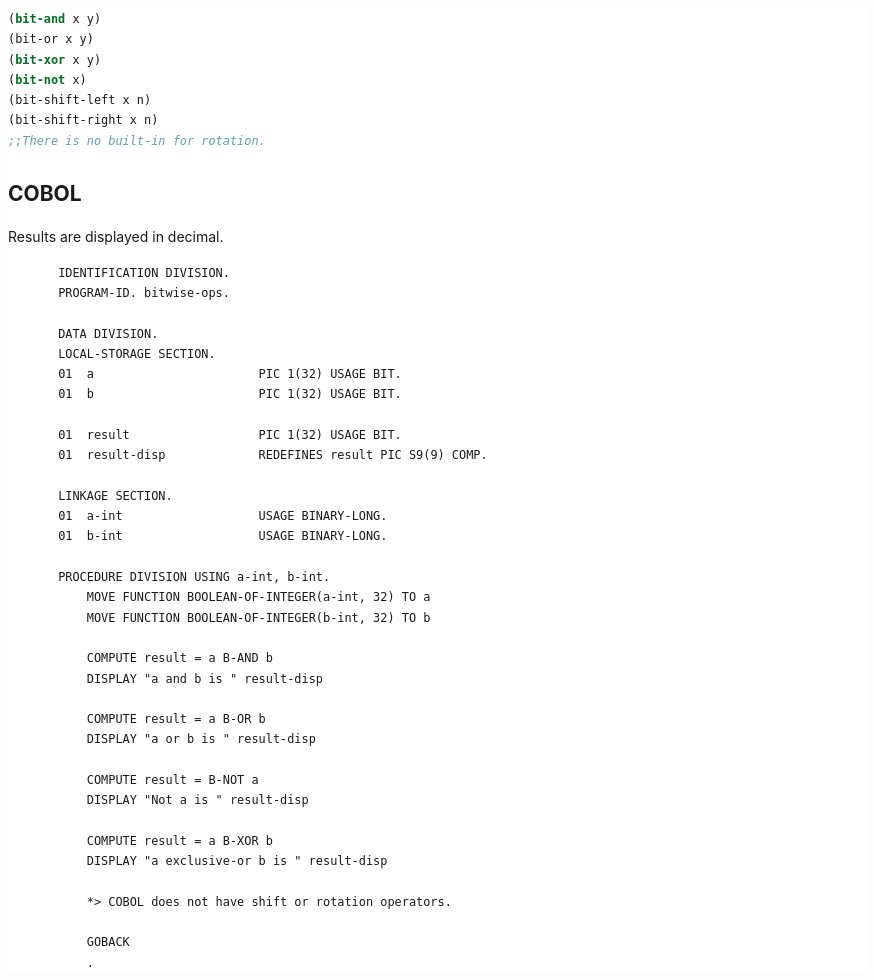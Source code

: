 
```lisp
(bit-and x y)
(bit-or x y)
(bit-xor x y)
(bit-not x)
(bit-shift-left x n)
(bit-shift-right x n)
;;There is no built-in for rotation.
```



## COBOL

Results are displayed in decimal.

```cobol
       IDENTIFICATION DIVISION.
       PROGRAM-ID. bitwise-ops.

       DATA DIVISION.
       LOCAL-STORAGE SECTION.
       01  a                       PIC 1(32) USAGE BIT.
       01  b                       PIC 1(32) USAGE BIT.

       01  result                  PIC 1(32) USAGE BIT.
       01  result-disp             REDEFINES result PIC S9(9) COMP.

       LINKAGE SECTION.
       01  a-int                   USAGE BINARY-LONG.
       01  b-int                   USAGE BINARY-LONG.

       PROCEDURE DIVISION USING a-int, b-int.
           MOVE FUNCTION BOOLEAN-OF-INTEGER(a-int, 32) TO a
           MOVE FUNCTION BOOLEAN-OF-INTEGER(b-int, 32) TO b

           COMPUTE result = a B-AND b
           DISPLAY "a and b is " result-disp

           COMPUTE result = a B-OR b
           DISPLAY "a or b is " result-disp

           COMPUTE result = B-NOT a
           DISPLAY "Not a is " result-disp

           COMPUTE result = a B-XOR b
           DISPLAY "a exclusive-or b is " result-disp

           *> COBOL does not have shift or rotation operators.

           GOBACK
           .
```
